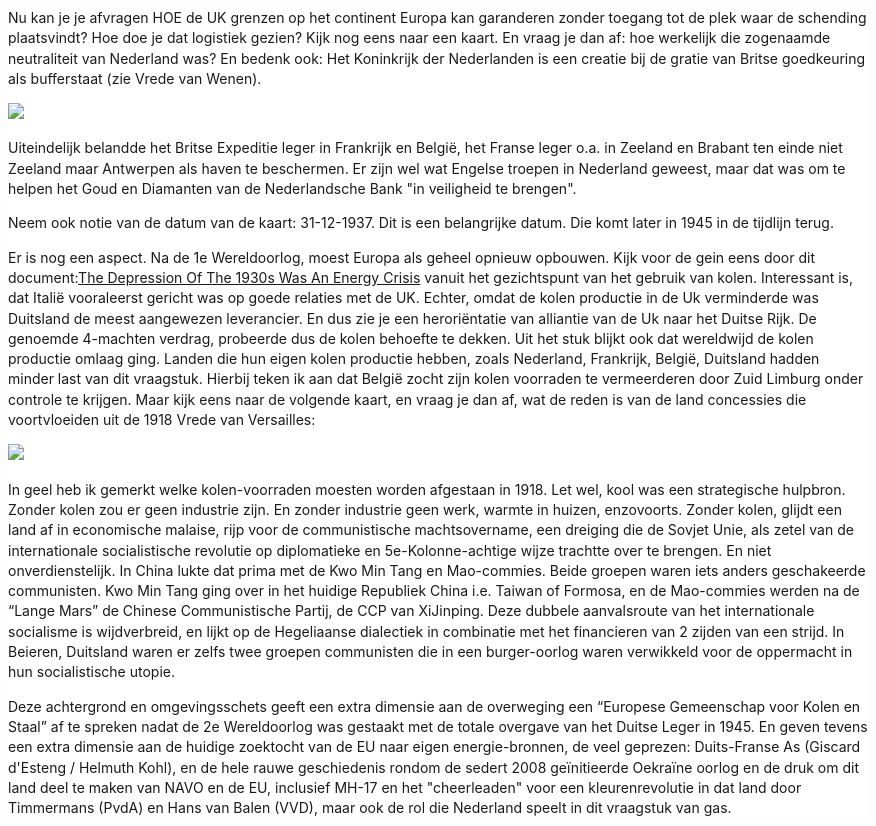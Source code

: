 Nu kan je je afvragen HOE de UK grenzen op het continent Europa kan garanderen zonder toegang tot de plek waar de schending plaatsvindt? Hoe doe je dat logistiek gezien? Kijk nog eens naar een kaart. En vraag je dan af: hoe werkelijk die zogenaamde neutraliteit van Nederland was? En bedenk ook: Het Koninkrijk der Nederlanden is een creatie bij de gratie van Britse goedkeuring als bufferstaat (zie Vrede van Wenen).

<section>
    <div class="img-magnifier-container">
        <img src="{{ site.baseurl }}/timeline/assets/tl-00028.jpg" width="100%"/>    
        </div>
</section>

Uiteindelijk belandde het Britse Expeditie leger in Frankrijk en België, het Franse leger o.a. in Zeeland en Brabant ten einde niet Zeeland maar Antwerpen als haven te beschermen. Er zijn wel wat Engelse troepen in Nederland geweest, maar dat was om te helpen het Goud en Diamanten van de Nederlandsche Bank "in veiligheid te brengen". 

Neem ook notie van de datum van de kaart: 31-12-1937. Dit is een belangrijke datum. Die komt later in 1945 in de tijdlijn terug. 


Er is nog een aspect. Na de 1e Wereldoorlog, moest Europa als geheel opnieuw opbouwen. Kijk voor de gein eens door dit document:<a href="https://ourfiniteworld.com/2017/12/19/the-depression-of-the-1930s-was-an-energy-crisis/" target="_blank" rel="noopener noreferrer">The Depression Of The 1930s Was An Energy Crisis</a> vanuit het gezichtspunt van het gebruik van kolen. Interessant is, dat Italië vooraleerst gericht was op goede relaties met de UK. Echter, omdat de kolen productie in de Uk verminderde was Duitsland de meest aangewezen leverancier. En dus zie je een heroriëntatie van alliantie van de Uk naar het Duitse Rijk. De genoemde 4-machten verdrag, probeerde dus de kolen behoefte te dekken. Uit het stuk blijkt ook dat wereldwijd de kolen productie omlaag ging. Landen die hun eigen kolen productie hebben, zoals Nederland, Frankrijk, België, Duitsland hadden minder last van dit vraagstuk. Hierbij teken ik aan dat België zocht zijn kolen voorraden te vermeerderen door Zuid Limburg onder controle te krijgen. Maar kijk eens naar de volgende kaart, en vraag je dan af, wat de reden is van de land concessies die voortvloeiden uit de 1918 Vrede van Versailles:

<img src="{{ site.baseurl }}/timeline/assets/tl-00029.jpg" width="100%"/> 

In geel heb ik gemerkt welke kolen-voorraden moesten worden afgestaan in 1918. Let wel, kool was een strategische hulpbron. Zonder kolen zou er geen industrie zijn. En zonder industrie geen werk, warmte in huizen, enzovoorts. Zonder kolen, glijdt een land af in economische malaise, rijp voor de communistische machtsovername, een dreiging die de Sovjet Unie, als zetel van de internationale socialistische revolutie op diplomatieke en 5e-Kolonne-achtige wijze trachtte over te brengen. En niet onverdienstelijk. In China lukte dat prima met de Kwo Min Tang en Mao-commies. Beide groepen waren iets anders geschakeerde communisten. Kwo Min Tang ging over in het huidige Republiek China i.e. Taiwan of Formosa, en de Mao-commies werden na de “Lange Mars” de Chinese Communistische Partij, de CCP van XiJinping.  Deze dubbele aanvalsroute van het internationale socialisme is wijdverbreid, en lijkt op de Hegeliaanse dialectiek in combinatie met het financieren van 2 zijden van een strijd. 
In Beieren, Duitsland waren er zelfs twee groepen communisten die in een burger-oorlog waren verwikkeld voor de oppermacht in hun socialistische utopie. 

Deze achtergrond en omgevingsschets geeft een extra dimensie aan de overweging een “Europese Gemeenschap voor Kolen en Staal” af te spreken nadat de 2e Wereldoorlog was gestaakt met de totale overgave van het Duitse Leger in 1945. En geven tevens een extra dimensie aan de huidige zoektocht van de EU naar eigen energie-bronnen, de veel geprezen: Duits-Franse As (Giscard d'Esteng / Helmuth Kohl), en de hele rauwe geschiedenis rondom de sedert 2008 geïnitieerde Oekraïne oorlog en de druk om dit land deel te maken van NAVO en de EU, inclusief MH-17 en het "cheerleaden" voor een kleurenrevolutie in dat land door Timmermans (PvdA) en Hans van Balen (VVD), maar ook de rol die Nederland speelt in dit vraagstuk van gas.
